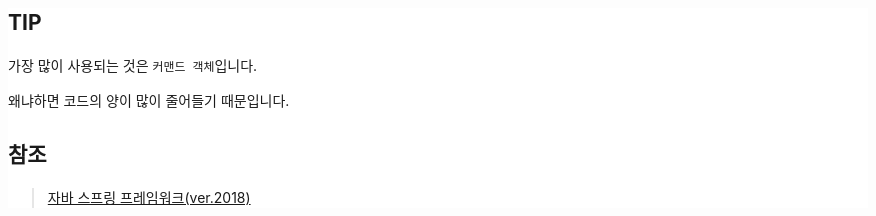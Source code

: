 ## TIP

  가장 많이 사용되는 것은 `커맨드 객체`입니다.

  왜냐하면 코드의 양이 많이 줄어들기 때문입니다.

## 참조

  > [자바 스프링 프레임워크(ver.2018)](https://www.inflearn.com/course/%EC%8A%A4%ED%94%84%EB%A7%81-%ED%94%84%EB%A0%88%EC%9E%84%EC%9B%8C%ED%81%AC_renew#)
